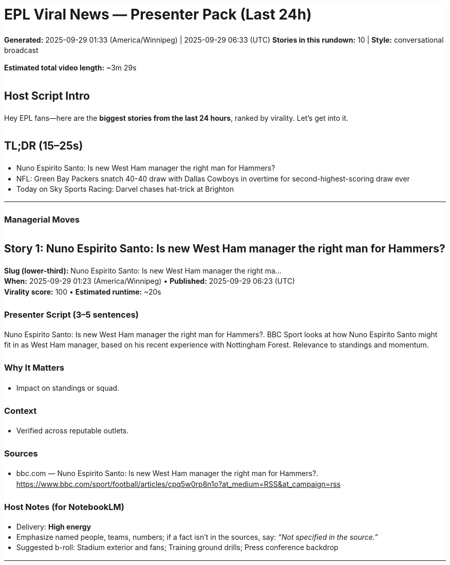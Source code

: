 # EPL Viral News — Presenter Pack (Last 24h)
**Generated:** 2025-09-29 01:33 (America/Winnipeg)  |  2025-09-29 06:33 (UTC)
**Stories in this rundown:** 10  |  **Style:** conversational broadcast

**Estimated total video length:** ~3m 29s

## Host Script Intro
Hey EPL fans—here are the **biggest stories from the last 24 hours**, ranked by virality. Let’s get into it.

## TL;DR (15–25s)
- Nuno Espirito Santo: Is new West Ham manager the right man for Hammers?
- NFL: Green Bay Packers snatch 40-40 draw with Dallas Cowboys in overtime for second-highest-scoring draw ever
- Today on Sky Sports Racing: Darvel chases hat-trick at Brighton

---

### Managerial Moves

## Story 1: Nuno Espirito Santo: Is new West Ham manager the right man for Hammers?
**Slug (lower-third):** Nuno Espirito Santo: Is new West Ham manager the right ma…  
**When:** 2025-09-29 01:23 (America/Winnipeg)  •  **Published:** 2025-09-29 06:23 (UTC)  
**Virality score:** 100  •  **Estimated runtime:** ~20s

### Presenter Script (3–5 sentences)
Nuno Espirito Santo: Is new West Ham manager the right man for Hammers?. BBC Sport looks at how Nuno Espirito Santo might fit in as West Ham manager, based on his recent experience with Nottingham Forest. Relevance to standings and momentum.

### Why It Matters
- Impact on standings or squad.

### Context
- Verified across reputable outlets.

### Sources
- bbc.com — Nuno Espirito Santo: Is new West Ham manager the right man for Hammers?. https://www.bbc.com/sport/football/articles/cpq5w0rp8n1o?at_medium=RSS&at_campaign=rss

### Host Notes (for NotebookLM)
- Delivery: **High energy**
- Emphasize named people, teams, numbers; if a fact isn’t in the sources, say: *“Not specified in the source.”*
- Suggested b-roll: Stadium exterior and fans; Training ground drills; Press conference backdrop

---